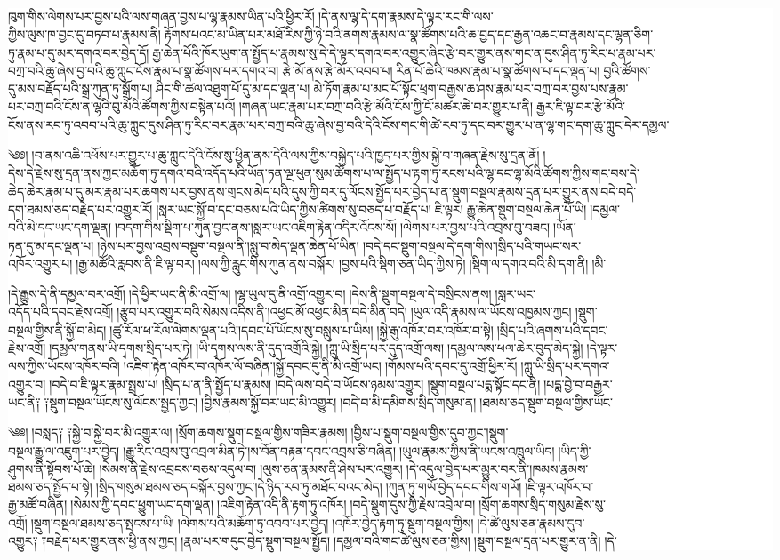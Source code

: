  
ཁུག་གིས་ལེགས་པར་བྱས་པའི་ལས་གཞན་བྱས་པ་ལྷ་རྣམས་ཡིན་པའི་ཕྱིར་རོ། །དེ་ནས་ལྷ་དེ་དག་རྣམས་དེ་ལྟར་རང་གི་ལས་  
ཀྱིས་ལུས་ཁ་བྱང་དུ་བཏབ་པ་རྣམས་ནི། རྟོགས་པའང་མ་ཡིན་པར་མཐོ་རིས་ཀྱི་ཉེ་བའི་ནགས་རྣམས་ལ་སྣ་ཚོགས་པའི་ཆ་བྱད་དང་རྒྱན་འཆང་བ་རྣམས་དང་ལྷན་ཅིག་  
ཏུ་རྣམ་པ་དུ་མར་དགའ་བར་བྱེད་དོ། རྒྱ་ཆེན་པོའི་ཁོར་ཡུག་ན་སྤྱོད་པ་རྣམས་སུ་དེ་དེ་ལྟར་དགའ་བར་འགྱུར་ཞིང་རྩེ་བར་གྱུར་ནས་གང་ན་དུས་ཤིན་ཏུ་རིང་པ་རྣམ་པར་  
བཀྲ་བའི་ཆུ་ཞེས་བྱ་བའི་ཆུ་ཀླུང་ངོས་རྣམ་པ་སྣ་ཚོགས་པར་དགའ་བ། རྩེ་མོ་ནས་རྩེ་མོར་འབབ་པ། རིན་པོ་ཆེའི་ཁམས་རྣམ་པ་སྣ་ཚོགས་པ་དང་ལྡན་པ། བྱའི་ཚོགས་  
དུ་མས་བརྗོད་པའི་སྒྲ་ཀུན་ཏུ་སྒྲོག་པ། ཤིང་གི་ཚལ་འཐུག་པོ་དུ་མ་དང་ལྡན་པ། མེ་ཏོག་རྣམ་པ་མང་པོ་སྟོང་ཕྲག་བརྒྱས་ཆ་ཤས་རྣམ་པར་བཀྲ་བར་བྱས་པས་རྣམ་  
པར་བཀྲ་བའི་ངོས་ན་ལྷའི་བུ་མོའི་ཚོགས་ཀྱིས་བསྟེན་པའོ། །གཞན་ཡང་རྣམ་པར་བཀྲ་བའི་རྩེ་མོའི་ངོས་ཀྱི་ངོ་མཚར་ཆེ་བར་གྱུར་པ་ནི། རྒྱར་ཇི་ལྟ་བར་རྩེ་མོའི་  
ངོས་ནས་རབ་ཏུ་འབབ་པའི་ཆུ་ཀླུང་དུས་ཤིན་ཏུ་རིང་བར་རྣམ་པར་བཀྲ་བའི་ཆུ་ཞེས་བྱ་བའི་དེའི་ངོས་གང་གི་ཚེ་རབ་ཏུ་དང་བར་གྱུར་པ་ན་ལྷ་གང་དག་ཆུ་ཀླུང་དེར་དམྱལ་  
  
  
༄༅། །བ་ནས་འཆི་འཕོས་པར་གྱུར་པ་ཆུ་ཀླུང་དེའི་ངོས་སུ་ཕྱིན་ནས་དེའི་ལས་ཀྱིས་བསྐྱེད་པའི་ཁྱད་པར་གྱིས་སྐྱེ་བ་གཞན་རྗེས་སུ་དྲན་ནོ། །  
དེས་དེ་རྗེས་སུ་དྲན་ནས་ཀྱང་མཆོག་ཏུ་དགའ་བའི་འདོད་པའི་ཡོན་ཏན་ལྔ་ཕུན་སུམ་ཚོགས་པ་ལ་སྤྱོད་པ་རྟག་ཏུ་རངས་པའི་ལྷ་དང་ལྷ་མོའི་ཚོགས་ཀྱིས་གང་བས་དེ་  
ཆེད་ཆེར་རྣམ་པ་དུ་མར་རྣམ་པར་ཆགས་པར་བྱས་ནས་གྲངས་མེད་པའི་དུས་ཀྱི་བར་དུ་ལོངས་སྤྱོད་པར་བྱེད་པ་ན་སྡུག་བསྔལ་རྣམས་དྲན་པར་གྱུར་ནས་བདེ་བདེ་  
དག་ཐམས་ཅད་བརྗེད་པར་འགྱུར་རོ། །སླར་ཡང་སྐྱོ་བ་དང་བཅས་པའི་ཡིད་ཀྱིས་ཚིགས་སུ་བཅད་པ་བརྗོད་པ། ཇི་ལྟར། རྒྱུ་ཆེན་སྡུག་བསྔལ་ཆེན་པོ་ཡི། །དམྱལ་  
བའི་མེ་དང་ཡང་དག་ལྡན། །བདག་གིས་སྡིག་པ་ཀུན་བྱང་ནས་།སླར་ཡང་འཇིག་རྟེན་འདིར་འོངས་སོ། །ལེགས་པར་བྱས་པའི་འབྲས་བུ་བཟང། །ཡོན་  
ཏན་དུ་མ་དང་ལྡན་པ། །ཉེས་པར་བྱས་འབྲས་བསྡུག་བསྔལ་ནི་།སླུ་བ་མེད་ལྡན་ཆེན་པོ་ཡིན། །བདེ་དང་སྡུག་བསྔལ་དེ་དག་གིས་།སྲིད་པའི་གཡང་སར་  
འཁོར་འགྱུར་པ། །རྒྱ་མཚོའི་རླབས་ནི་ཇི་ལྟ་བར། །ལས་ཀྱི་རླུང་གིས་ཀུན་ནས་བསྐོར། །བྱས་པའི་སྡིག་ཅན་ཡིད་ཀྱིས་ཏེ། །སྡིག་ལ་དགའ་བའི་མི་དག་ནི། །མི་  
  
  
།དེ་རྒྱུས་དེ་ནི་དམྱལ་བར་འགྲོ། །དེ་ཕྱིར་ཡང་ནི་མི་འགྲོ་ལ། །ལྷ་ཡུལ་དུ་ནི་འགྲོ་འགྱུར་བ། །དེས་ནི་སྡུག་བསྔལ་དེ་བསྲིངས་ནས། །སླར་ཡང་  
འདོད་པའི་དབང་རྗེས་འགྲོ། །རྩུབ་པར་འགྱུར་བའི་སེམས་འདིས་ནི་།འཕྱང་མོ་འཕྱང་མིན་བདེ་མིན་བདེ། །ཡུལ་འདི་རྣམས་ལ་ཡོངས་འཁྱམས་ཀྱང། །སྡུག་  
བསྔལ་གྱིས་ནི་སྐྱོ་བ་མེད། །ཚུ་རོལ་ཕ་རོལ་ལེགས་ལྡན་པའི་།དབང་པོ་ཡོངས་སུ་བསླུས་པ་ཡིས། །སྐྱེ་རྒུ་འཁོར་བར་འཁོར་བ་སྟེ། །སྲིད་པའི་ཞགས་པའི་དབང་  
རྗེས་འགྲོ། །དམྱལ་གནས་ཡི་དྭགས་སྲིད་པར་ཏེ། །ཡི་དྭགས་ལས་ནི་དུད་འགྲོའི་སྐྱེ། །ཀླུ་ཡི་སྲིད་པར་དུད་འགྲོ་ལས། །དམྱལ་ལས་ཕལ་ཆེར་བུད་མེད་སྐྱེ། །དེ་ལྟར་  
ལས་ཀྱིས་ཡོངས་འཁོར་བའི། །འཇིག་རྟེན་འཁོར་བ་འཁོར་ལོ་བཞིན་།སྐྱོ་དབང་དུ་ནི་མི་འགྲོ་ཡང། །གོམས་པའི་དབང་དུ་འགྲོ་ཕྱིར་རོ། །ཀླུ་ཡི་སྲིད་པར་དགའ་  
འགྱུར་བ། །བདེ་བ་ཇི་ལྟར་རྣམ་སྤྲས་པ། །སྲིད་པ་ན་ནི་སྤྱོད་པ་རྣམས། །བདེ་ལས་བདེ་བ་ཡོངས་ཉམས་འགྱུར། །སྡུག་བསྔལ་པདྨ་སྟོང་དང་ནི། །པདྨ་བྱེ་བ་བརྒྱར་  
ཡང་ནི༑ ༑སྡུག་བསྔལ་ཡོངས་སུ་ལོངས་སྤྱད་ཀྱང། །བྱིས་རྣམས་སྐྱོ་བར་ཡང་མི་འགྱུར། །བདེ་བ་མི་དམིགས་སྲིད་གསུམ་ན། །ཐམས་ཅད་སྡུག་བསྔལ་གྱིས་ཡོང་  
  
  
༄༅། །བསླད༑ ༑སྐྱེ་བ་སྐྱེ་བར་མི་འགྱུར་ལ། །སྲོག་ཆགས་སྡུག་བསྔལ་གྱིས་གཟིར་རྣམས། །བྱིས་པ་སྡུག་བསྔལ་གྱིས་དུབ་ཀྱང་།སྡུག་  
བསྔལ་རྒྱུ་ལ་འཇུག་པར་བྱེད། །རྒྱུ་རིང་འབྲས་བུ་འབྲལ་མིན་ཏེ་།ས་བོན་བརྟན་དབང་འབྲས་ཅི་བཞིན། །ཡུལ་རྣམས་ཀྱིས་ནི་ཡངས་འཁྲུལ་ཡིད། །ཡིད་ཀྱི་  
ཤུགས་ནི་སྟོབས་པོ་ཆེ། །སེམས་ནི་རྗེས་འབྲངས་བཅས་འདུལ་བ། །ལུས་ཅན་རྣམས་ནི་ཤེས་པར་འགྱུར། །དེ་འདུལ་བྱེད་པར་མྱུར་བར་ནི་།ཁམས་རྣམས་  
ཐམས་ཅད་སྤྱོད་པ་སྟེ། །སྲིད་གསུམ་ཐམས་ཅད་བསྐོར་བྱས་ཀྱང་།དེ་ཉིད་རབ་ཏུ་མཐོང་བའང་མེད། །ཀུན་ཏུ་གཡོ་བྱེད་དབང་གིས་གཡོ། །ཇི་ལྟར་འཁོར་བ་  
རྒྱ་མཚོ་བཞིན། །སེམས་ཀྱི་དབང་ཕྱུག་ཡང་དག་ལྡན། །འཇིག་རྟེན་འདི་ནི་རྟག་ཏུ་འཁོར། །བདེ་སྡུག་དུས་ཀྱི་རྗེས་འབྲེལ་བ། །སྲོག་ཆགས་སྲིད་གསུམ་རྗེས་སུ་  
འགྲོ། །སྡུག་བསྔལ་ཐམས་ཅད་སྤངས་པ་ཡི། །ལེགས་པའི་མཆོག་ཏུ་འབབ་པར་བྱེད། །འཁོར་བྱེད་རྟག་ཏུ་སྡུག་བསྔལ་གྱིས། །དེ་ཚེ་ལུས་ཅན་རྣམས་དུབ་  
འགྱུར༑ ༑བརྗེད་པར་གྱུར་ནས་ཕྱི་ནས་ཀྱང། །རྣམ་པར་གདུང་བྱེད་སྡུག་བསྔལ་སྤྱོད། །དམྱལ་བའི་གང་ཚེ་ལུས་ཅན་གྱིས། །སྡུག་བསྔལ་དྲན་པར་གྱུར་ན་ནི། །དེ་  
  
